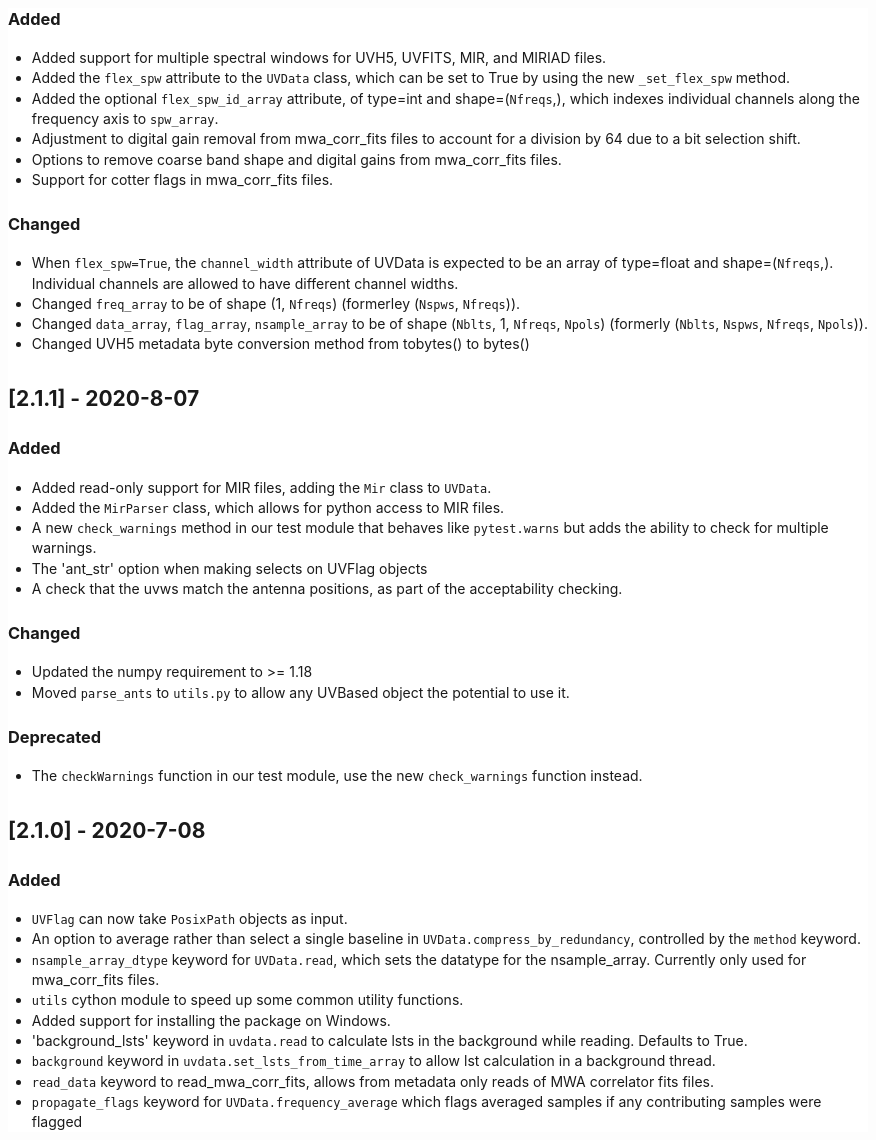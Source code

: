 ### Added
- Added support for multiple spectral windows for UVH5, UVFITS, MIR, and MIRIAD files.
- Added the `flex_spw` attribute to the `UVData` class, which can be set to True by using the new `_set_flex_spw` method.
- Added the optional `flex_spw_id_array` attribute, of type=int and shape=(`Nfreqs`,), which indexes individual channels along the frequency axis to `spw_array`.
- Adjustment to digital gain removal from mwa_corr_fits files to account for a division by 64 due to a bit selection shift.
- Options to remove coarse band shape and digital gains from mwa_corr_fits files.
- Support for cotter flags in mwa_corr_fits files.

### Changed
- When `flex_spw=True`, the `channel_width` attribute of UVData is expected to be an array of type=float and shape=(`Nfreqs`,). Individual channels are allowed to have different channel widths.
- Changed `freq_array` to be of shape (1, `Nfreqs`) (formerley (`Nspws`, `Nfreqs`)).
- Changed  `data_array`, `flag_array`, `nsample_array` to be of shape (`Nblts`, 1, `Nfreqs`, `Npols`) (formerly (`Nblts`, `Nspws`, `Nfreqs`, `Npols`)).
- Changed UVH5 metadata byte conversion method from tobytes() to bytes()

## [2.1.1] - 2020-8-07

### Added
- Added read-only support for MIR files, adding the `Mir` class to `UVData`.
- Added the `MirParser` class, which allows for python access to MIR files.
- A new `check_warnings` method in our test module that behaves like `pytest.warns`
but adds the ability to check for multiple warnings.
- The 'ant_str' option when making selects on UVFlag objects
- A check that the uvws match the antenna positions, as part of the acceptability checking.

### Changed
- Updated the numpy requirement to >= 1.18
- Moved `parse_ants` to `utils.py` to allow any UVBased object the potential to use it.

### Deprecated
- The `checkWarnings` function in our test module, use the new `check_warnings`
function instead.

## [2.1.0] - 2020-7-08

### Added
- `UVFlag` can now take `PosixPath` objects as input.
- An option to average rather than select a single baseline in `UVData.compress_by_redundancy`,
controlled by the `method` keyword.
- `nsample_array_dtype` keyword for `UVData.read`, which sets the datatype for the nsample_array. Currently only used for mwa_corr_fits files.
- `utils` cython module to speed up some common utility functions.
- Added support for installing the package on Windows.
- 'background_lsts' keyword in `uvdata.read` to calculate lsts in the background while reading. Defaults to True.
- `background` keyword in `uvdata.set_lsts_from_time_array` to allow lst calculation in a background thread.
- `read_data` keyword to read_mwa_corr_fits, allows from metadata only reads of MWA correlator fits files.
- `propagate_flags` keyword for `UVData.frequency_average` which flags averaged samples if any contributing samples were flagged
